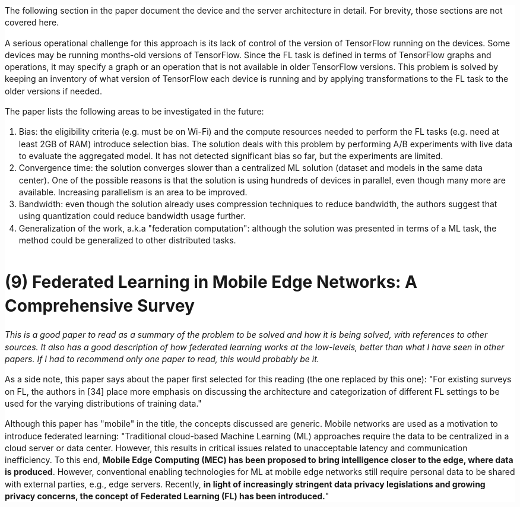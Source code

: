 The following section in the paper document the device and the server
architecture in detail. For brevity, those sections are not covered
here.

A serious operational challenge for this approach is its lack of control
of the version of TensorFlow running on the devices. Some devices may be
running months-old versions of TensorFlow. Since the FL task is defined
in terms of TensorFlow graphs and operations, it may specify a graph or
an operation that is not available in older TensorFlow versions. This
problem is solved by keeping an inventory of what version of TensorFlow
each device is running and by applying transformations to the FL task to
the older versions if needed.

The paper lists the following areas to be investigated in the future:

1.  Bias: the eligibility criteria (e.g. must be on Wi-Fi) and the
     compute resources needed to perform the FL tasks (e.g. need at
     least 2GB of RAM) introduce selection bias. The solution deals
     with this problem by performing A/B experiments with live data to
     evaluate the aggregated model. It has not detected significant
     bias so far, but the experiments are limited.
2.  Convergence time: the solution converges slower than a centralized
     ML solution (dataset and models in the same data center). One of
     the possible reasons is that the solution is using hundreds of
     devices in parallel, even though many more are available.
     Increasing parallelism is an area to be improved.
3.  Bandwidth: even though the solution already uses compression
     techniques to reduce bandwidth, the authors suggest that using
     quantization could reduce bandwidth usage further.
4.  Generalization of the work, a.k.a "federation computation":
     although the solution was presented in terms of a ML task, the
     method could be generalized to other distributed tasks.

# (9) Federated Learning in Mobile Edge Networks: A Comprehensive Survey

*This is a good paper to read as a summary of the problem to be solved
and how it is being solved, with references to other sources. It also
has a good description of how federated learning works at the
low-levels, better than what I have seen in other papers. If I had to
recommend only one paper to read, this would probably be it.*

As a side note, this paper says about the paper first selected for this
reading (the one replaced by this one): "For existing surveys on FL, the
authors in \[34\] place more emphasis on discussing the architecture and
categorization of different FL settings to be used for the varying
distributions of training data."

Although this paper has "mobile" in the title, the concepts discussed
are generic. Mobile networks are used as a motivation to introduce
federated learning: "Traditional cloud-based Machine Learning (ML)
approaches require the data to be centralized in a cloud server or data
center. However, this results in critical issues related to unacceptable
latency and communication inefficiency. To this end, **Mobile Edge
Computing (MEC) has been proposed to bring intelligence closer to the
edge, where data is produced**. However, conventional enabling
technologies for ML at mobile edge networks still require personal data
to be shared with external parties, e.g., edge servers. Recently, **in
light of increasingly stringent data privacy legislations and growing
privacy concerns, the concept of Federated Learning (FL) has been
introduced.**"
